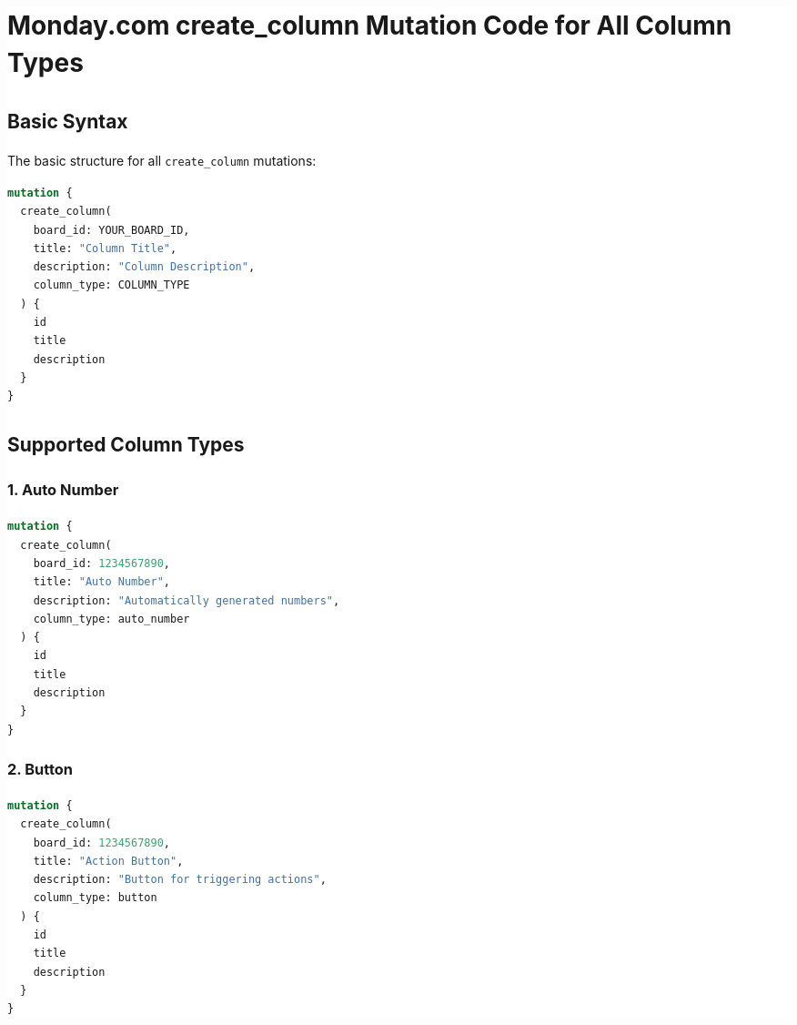 # Monday.com create_column Mutation Code for All Column Types

## Basic Syntax

The basic structure for all `create_column` mutations:

```graphql
mutation {
  create_column(
    board_id: YOUR_BOARD_ID,
    title: "Column Title",
    description: "Column Description", 
    column_type: COLUMN_TYPE
  ) {
    id
    title
    description
  }
}
```

## Supported Column Types

### 1. Auto Number
```graphql
mutation {
  create_column(
    board_id: 1234567890,
    title: "Auto Number",
    description: "Automatically generated numbers",
    column_type: auto_number
  ) {
    id
    title
    description
  }
}
```

### 2. Button
```graphql
mutation {
  create_column(
    board_id: 1234567890,
    title: "Action Button",
    description: "Button for triggering actions",
    column_type: button
  ) {
    id
    title
    description
  }
}
```
